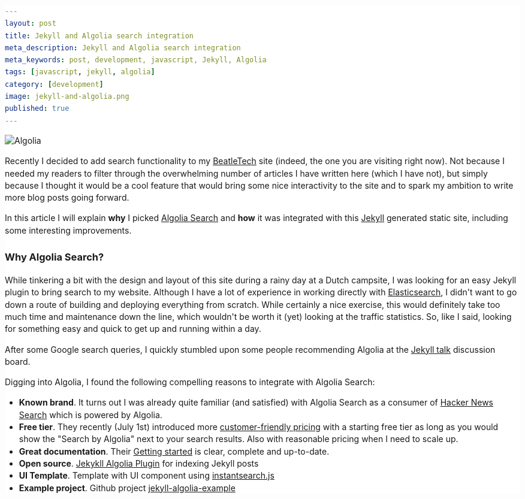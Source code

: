 ```yaml
---
layout: post
title: Jekyll and Algolia search integration
meta_description: Jekyll and Algolia search integration
meta_keywords: post, development, javascript, Jekyll, Algolia
tags: [javascript, jekyll, algolia]
category: [development]
image: jekyll-and-algolia.png
published: true
---
```


<img src="{{site.url}}/images/jekyll-and-algolia.png" alt="Algolia" width="98%" title="Jekyll and Algolia" style="margin-left:0px">


Recently I decided to add search functionality to my [BeatleTech](https://beatletech.com) site (indeed, the one you are visiting right now). Not because I needed my readers to filter through the overwhelming number of articles I have written here (which I have not), but simply because I thought it would be a cool feature that would bring some nice interactivity to the site and to spark my ambition to write more blog posts going forward.

In this article I will explain **why** I picked [Algolia Search](https://www.algolia.com/) and **how** it was integrated with this [Jekyll](https://jekyllrb.com/) generated static site, including some interesting improvements.

### Why Algolia Search?

While tinkering a bit with the design and layout of this site during a rainy day at a Dutch campsite, I was looking for an easy Jekyll plugin to bring search to my website. Although I have a lot of experience in working directly with [Elasticsearch](https://www.elastic.co/), I didn't want to go down a route of building and deploying everything from scratch. While certainly a nice exercise, this would definitely take too much time and maintenance down the line, which wouldn't be worth it (yet) looking at the traffic statistics. So, like I said, looking for something easy and quick to get up and running within a day.

After some Google search queries, I quickly stumbled upon some people recommending Algolia at the [Jekyll talk](https://talk.jekyllrb.com/t/how-to-add-a-search-bar/606/7) discussion board.

Digging into Algolia, I found the following compelling reasons to integrate with Algolia Search:
- **Known brand**. It turns out I was already quite familiar (and satisfied) with Algolia Search as a consumer of [Hacker News Search](https://hn.algolia.com/) which is powered by Algolia.
- **Free tier**. They recently (July 1st) introduced more [customer-friendly pricing](https://blog.algolia.com/introducing-algolias-most-customer-friendly-pricing/) with a starting free tier as long as you would show the "Search by Algolia" next to your search results. Also with reasonable pricing when I need to scale up.
- **Great documentation**. Their [Getting started](https://community.algolia.com/jekyll-algolia/getting-started.html) is clear, complete and up-to-date.
- **Open source**. [Jekykll Algolia Plugin](https://github.com/algolia/jekyll-algolia) for indexing Jekyll posts
- **UI Template**. Template with UI component using [instantsearch.js](https://community.algolia.com/instantsearch.js/)
- **Example project**. Github project [jekyll-algolia-example](https://github.com/algolia/jekyll-algolia-example)
